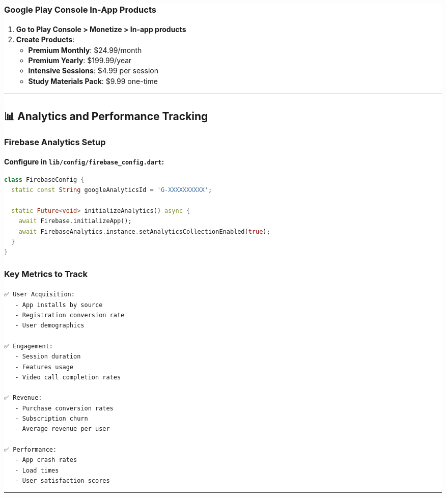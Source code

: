 ### **Google Play Console In-App Products**

1. **Go to Play Console > Monetize > In-app products**
2. **Create Products**:
   - **Premium Monthly**: $24.99/month
   - **Premium Yearly**: $199.99/year
   - **Intensive Sessions**: $4.99 per session
   - **Study Materials Pack**: $9.99 one-time

---

## 📊 Analytics and Performance Tracking

### **Firebase Analytics Setup**

**Configure in `lib/config/firebase_config.dart`:**
```dart
class FirebaseConfig {
  static const String googleAnalyticsId = 'G-XXXXXXXXXX';
  
  static Future<void> initializeAnalytics() async {
    await Firebase.initializeApp();
    await FirebaseAnalytics.instance.setAnalyticsCollectionEnabled(true);
  }
}
```

### **Key Metrics to Track**

```
✅ User Acquisition:
   - App installs by source
   - Registration conversion rate
   - User demographics

✅ Engagement:
   - Session duration
   - Features usage
   - Video call completion rates

✅ Revenue:
   - Purchase conversion rates
   - Subscription churn
   - Average revenue per user

✅ Performance:
   - App crash rates
   - Load times
   - User satisfaction scores
```

---
